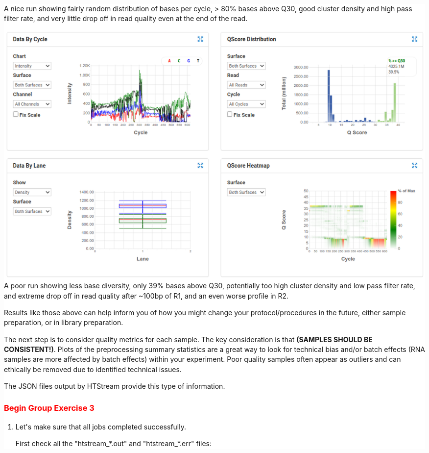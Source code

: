 A nice run showing fairly random distribution of bases per cycle, > 80% bases above Q30, good cluster density and high pass filter rate, and very little drop off in read quality even at the end of the read.  



<img src="preproc_mm_figures/bad_run_PDs.png" alt="bad" width="100%"/>
A poor run showing less base diversity, only 39% bases above Q30, potentially too high cluster density and low pass filter rate, and extreme drop off in read quality after ~100bp of R1, and an even worse profile in R2.  

Results like those above can help inform you of how you might change your protocol/procedures in the future, either sample preparation, or in library preparation.  

The next step is to consider quality metrics for each sample. The key consideration is that **(SAMPLES SHOULD BE CONSISTENT!)**. Plots of the preprocessing summary statistics are a great way to look for technical bias and/or batch effects (RNA samples are more affected by batch effects) within your experiment. Poor quality samples often appear as outliers and can ethically be removed due to identified technical issues.  

The JSON files output by HTStream provide this type of information.



### <font color='red'> Begin Group Exercise 3 </font>

1. Let's make sure that all jobs completed successfully.

    First check all the "htstream_\*.out" and "htstream_\*.err" files:
